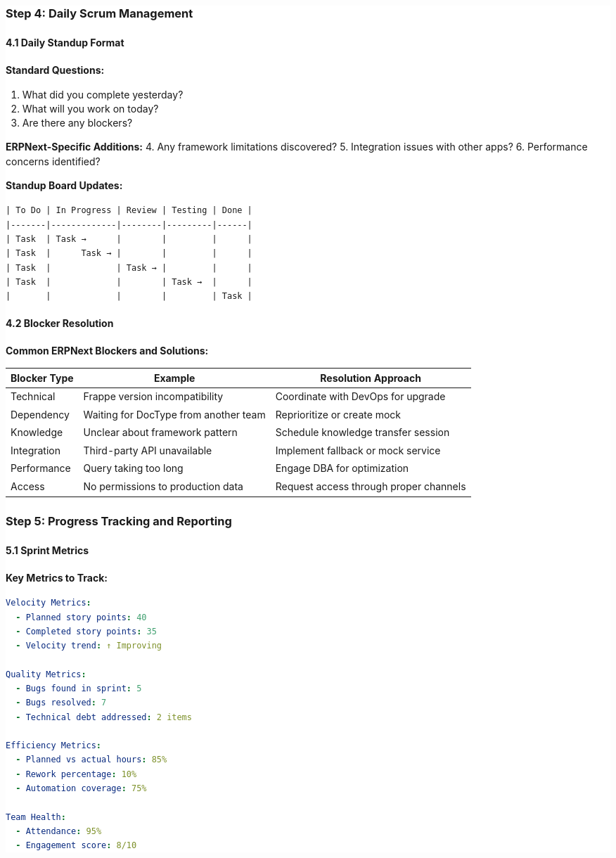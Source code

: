 ### Step 4: Daily Scrum Management

#### 4.1 Daily Standup Format

**Standard Questions:**
1. What did you complete yesterday?
2. What will you work on today?
3. Are there any blockers?

**ERPNext-Specific Additions:**
4. Any framework limitations discovered?
5. Integration issues with other apps?
6. Performance concerns identified?

**Standup Board Updates:**
```
| To Do | In Progress | Review | Testing | Done |
|-------|-------------|--------|---------|------|
| Task  | Task →      |        |         |      |
| Task  |      Task → |        |         |      |
| Task  |             | Task → |         |      |
| Task  |             |        | Task →  |      |
|       |             |        |         | Task |
```

#### 4.2 Blocker Resolution

**Common ERPNext Blockers and Solutions:**

| Blocker Type | Example | Resolution Approach |
|--------------|---------|-------------------|
| Technical | Frappe version incompatibility | Coordinate with DevOps for upgrade |
| Dependency | Waiting for DocType from another team | Reprioritize or create mock |
| Knowledge | Unclear about framework pattern | Schedule knowledge transfer session |
| Integration | Third-party API unavailable | Implement fallback or mock service |
| Performance | Query taking too long | Engage DBA for optimization |
| Access | No permissions to production data | Request access through proper channels |

### Step 5: Progress Tracking and Reporting

#### 5.1 Sprint Metrics

**Key Metrics to Track:**
```yaml
Velocity Metrics:
  - Planned story points: 40
  - Completed story points: 35
  - Velocity trend: ↑ Improving

Quality Metrics:
  - Bugs found in sprint: 5
  - Bugs resolved: 7
  - Technical debt addressed: 2 items

Efficiency Metrics:
  - Planned vs actual hours: 85%
  - Rework percentage: 10%
  - Automation coverage: 75%

Team Health:
  - Attendance: 95%
  - Engagement score: 8/10
```